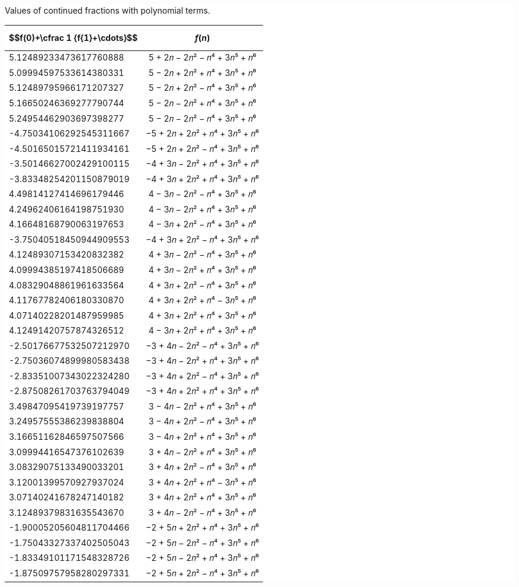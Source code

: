 Values of continued fractions with polynomial terms.

|$$f(0)+\cfrac 1 {f{1}+\cdots}$$|$$f(n)$$|
|-----|:--------:|
|5.12489233473617760888|5 + 2𝑛 − 2𝑛² − 𝑛⁴ + 3𝑛⁵ + 𝑛⁶|
|5.09994597533614380331|5 − 2𝑛 + 2𝑛² + 𝑛⁴ + 3𝑛⁵ + 𝑛⁶|
|5.12489795966171207327|5 − 2𝑛 + 2𝑛² − 𝑛⁴ + 3𝑛⁵ + 𝑛⁶|
|5.16650246369277790744|5 − 2𝑛 − 2𝑛² + 𝑛⁴ + 3𝑛⁵ + 𝑛⁶|
|5.24954462903697398277|5 − 2𝑛 − 2𝑛² − 𝑛⁴ + 3𝑛⁵ + 𝑛⁶|
|-4.75034106292545311667|−5 + 2𝑛 + 2𝑛² + 𝑛⁴ + 3𝑛⁵ + 𝑛⁶|
|-4.50165015721411934161|−5 + 2𝑛 + 2𝑛² − 𝑛⁴ + 3𝑛⁵ + 𝑛⁶|
|-3.50146627002429100115|−4 + 3𝑛 − 2𝑛² + 𝑛⁴ + 3𝑛⁵ + 𝑛⁶|
|-3.83348254201150879019|−4 + 3𝑛 + 2𝑛² + 𝑛⁴ + 3𝑛⁵ + 𝑛⁶|
|4.49814127414696179446|4 − 3𝑛 − 2𝑛² − 𝑛⁴ + 3𝑛⁵ + 𝑛⁶|
|4.24962406164198751930|4 − 3𝑛 − 2𝑛² + 𝑛⁴ + 3𝑛⁵ + 𝑛⁶|
|4.16648168790063197653|4 − 3𝑛 + 2𝑛² − 𝑛⁴ + 3𝑛⁵ + 𝑛⁶|
|-3.75040518450944909553|−4 + 3𝑛 + 2𝑛² − 𝑛⁴ + 3𝑛⁵ + 𝑛⁶|
|4.12489307153420832382|4 + 3𝑛 − 2𝑛² − 𝑛⁴ + 3𝑛⁵ + 𝑛⁶|
|4.09994385197418506689|4 + 3𝑛 − 2𝑛² + 𝑛⁴ + 3𝑛⁵ + 𝑛⁶|
|4.08329048861961633564|4 + 3𝑛 + 2𝑛² − 𝑛⁴ + 3𝑛⁵ + 𝑛⁶|
|4.11767782406180330870|4 + 3𝑛 + 2𝑛² + 𝑛⁴ − 3𝑛⁵ + 𝑛⁶|
|4.07140228201487959985|4 + 3𝑛 + 2𝑛² + 𝑛⁴ + 3𝑛⁵ + 𝑛⁶|
|4.12491420757874326512|4 − 3𝑛 + 2𝑛² + 𝑛⁴ + 3𝑛⁵ + 𝑛⁶|
|-2.50176677532507212970|−3 + 4𝑛 − 2𝑛² − 𝑛⁴ + 3𝑛⁵ + 𝑛⁶|
|-2.75036074899980583438|−3 + 4𝑛 − 2𝑛² + 𝑛⁴ + 3𝑛⁵ + 𝑛⁶|
|-2.83351007343022324280|−3 + 4𝑛 + 2𝑛² − 𝑛⁴ + 3𝑛⁵ + 𝑛⁶|
|-2.87508261703763794049|−3 + 4𝑛 + 2𝑛² + 𝑛⁴ + 3𝑛⁵ + 𝑛⁶|
|3.49847095419739197757|3 − 4𝑛 − 2𝑛² + 𝑛⁴ + 3𝑛⁵ + 𝑛⁶|
|3.24957555386239838804|3 − 4𝑛 + 2𝑛² − 𝑛⁴ + 3𝑛⁵ + 𝑛⁶|
|3.16651162846597507566|3 − 4𝑛 + 2𝑛² + 𝑛⁴ + 3𝑛⁵ + 𝑛⁶|
|3.09994416547376102639|3 + 4𝑛 − 2𝑛² + 𝑛⁴ + 3𝑛⁵ + 𝑛⁶|
|3.08329075133490033201|3 + 4𝑛 + 2𝑛² − 𝑛⁴ + 3𝑛⁵ + 𝑛⁶|
|3.12001399570927937024|3 + 4𝑛 + 2𝑛² + 𝑛⁴ − 3𝑛⁵ + 𝑛⁶|
|3.07140241678247140182|3 + 4𝑛 + 2𝑛² + 𝑛⁴ + 3𝑛⁵ + 𝑛⁶|
|3.12489379831635543670|3 + 4𝑛 − 2𝑛² − 𝑛⁴ + 3𝑛⁵ + 𝑛⁶|
|-1.90005205604811704466|−2 + 5𝑛 + 2𝑛² + 𝑛⁴ + 3𝑛⁵ + 𝑛⁶|
|-1.75043327337402505043|−2 + 5𝑛 − 2𝑛² − 𝑛⁴ + 3𝑛⁵ + 𝑛⁶|
|-1.83349101171548328726|−2 + 5𝑛 − 2𝑛² + 𝑛⁴ + 3𝑛⁵ + 𝑛⁶|
|-1.87509757958280297331|−2 + 5𝑛 + 2𝑛² − 𝑛⁴ + 3𝑛⁵ + 𝑛⁶|
